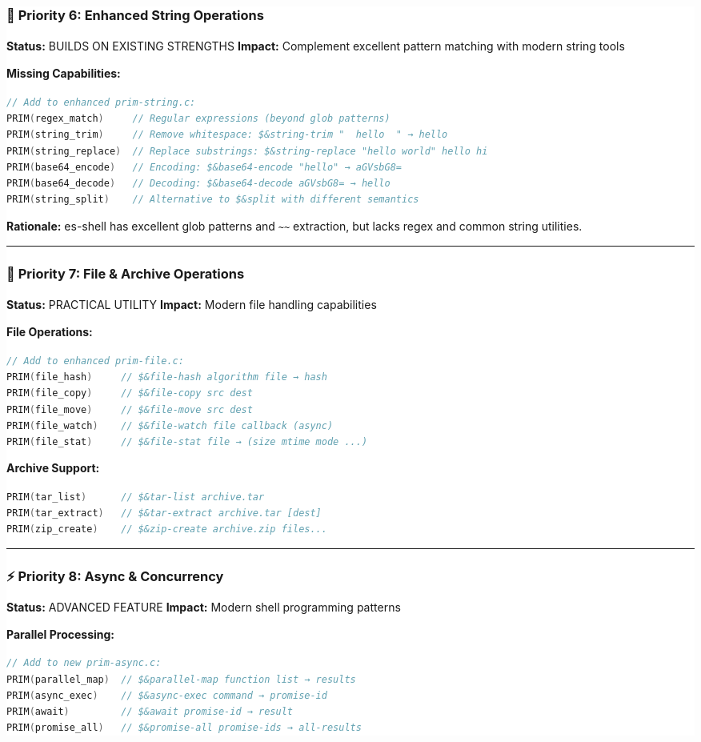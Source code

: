 ### 🔧 **Priority 6: Enhanced String Operations**
**Status:** BUILDS ON EXISTING STRENGTHS
**Impact:** Complement excellent pattern matching with modern string tools

**Missing Capabilities:**
```c
// Add to enhanced prim-string.c:
PRIM(regex_match)     // Regular expressions (beyond glob patterns)
PRIM(string_trim)     // Remove whitespace: $&string-trim "  hello  " → hello
PRIM(string_replace)  // Replace substrings: $&string-replace "hello world" hello hi
PRIM(base64_encode)   // Encoding: $&base64-encode "hello" → aGVsbG8=
PRIM(base64_decode)   // Decoding: $&base64-decode aGVsbG8= → hello
PRIM(string_split)    // Alternative to $&split with different semantics
```

**Rationale:** es-shell has excellent glob patterns and `~~` extraction, but lacks regex and common string utilities.

---

### 📁 **Priority 7: File & Archive Operations**
**Status:** PRACTICAL UTILITY
**Impact:** Modern file handling capabilities

**File Operations:**
```c
// Add to enhanced prim-file.c:
PRIM(file_hash)     // $&file-hash algorithm file → hash
PRIM(file_copy)     // $&file-copy src dest
PRIM(file_move)     // $&file-move src dest  
PRIM(file_watch)    // $&file-watch file callback (async)
PRIM(file_stat)     // $&file-stat file → (size mtime mode ...)
```

**Archive Support:**
```c
PRIM(tar_list)      // $&tar-list archive.tar
PRIM(tar_extract)   // $&tar-extract archive.tar [dest]
PRIM(zip_create)    // $&zip-create archive.zip files...
```

---

### ⚡ **Priority 8: Async & Concurrency**
**Status:** ADVANCED FEATURE
**Impact:** Modern shell programming patterns

**Parallel Processing:**
```c
// Add to new prim-async.c:
PRIM(parallel_map)  // $&parallel-map function list → results
PRIM(async_exec)    // $&async-exec command → promise-id
PRIM(await)         // $&await promise-id → result
PRIM(promise_all)   // $&promise-all promise-ids → all-results
```
